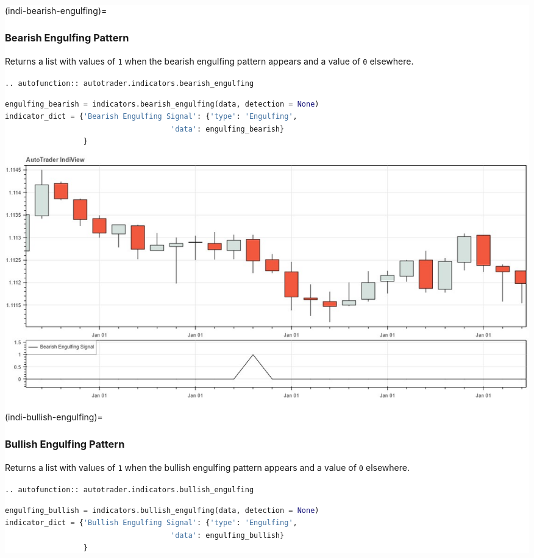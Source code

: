 
(indi-bearish-engulfing)=
### Bearish Engulfing Pattern
Returns a list with values of `1` when the bearish engulfing pattern appears and a value of `0` elsewhere.


```{eval-rst}
.. autofunction:: autotrader.indicators.bearish_engulfing
```

```py
engulfing_bearish = indicators.bearish_engulfing(data, detection = None)
indicator_dict = {'Bearish Engulfing Signal': {'type': 'Engulfing',
                                      'data': engulfing_bearish}
                  }
```

![Bearish Engulfing Pattern](assets/indicators/bearish-engulfing.jpg "Bearish Engulfing Pattern")



(indi-bullish-engulfing)=
### Bullish Engulfing Pattern
Returns a list with values of `1` when the bullish engulfing pattern appears and a value of `0` elsewhere.

```{eval-rst}
.. autofunction:: autotrader.indicators.bullish_engulfing
```



```py
engulfing_bullish = indicators.bullish_engulfing(data, detection = None)
indicator_dict = {'Bullish Engulfing Signal': {'type': 'Engulfing',
                                      'data': engulfing_bullish}
                  }
```
